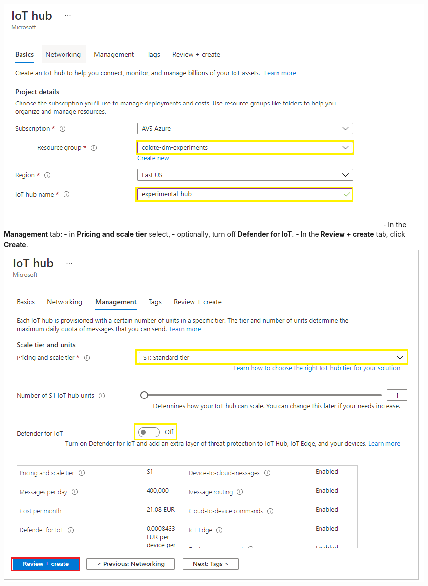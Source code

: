 ![IoT hub basics tab](images/hub_basics.png "Iot hub basics")
    - In the **Management** tab:
        - in **Pricing and scale tier** select,
        - optionally, turn off **Defender for IoT**.
    - In the **Review + create** tab, click **Create**.
![IoT hub management tab](images/hub_create.png "Iot hub management")